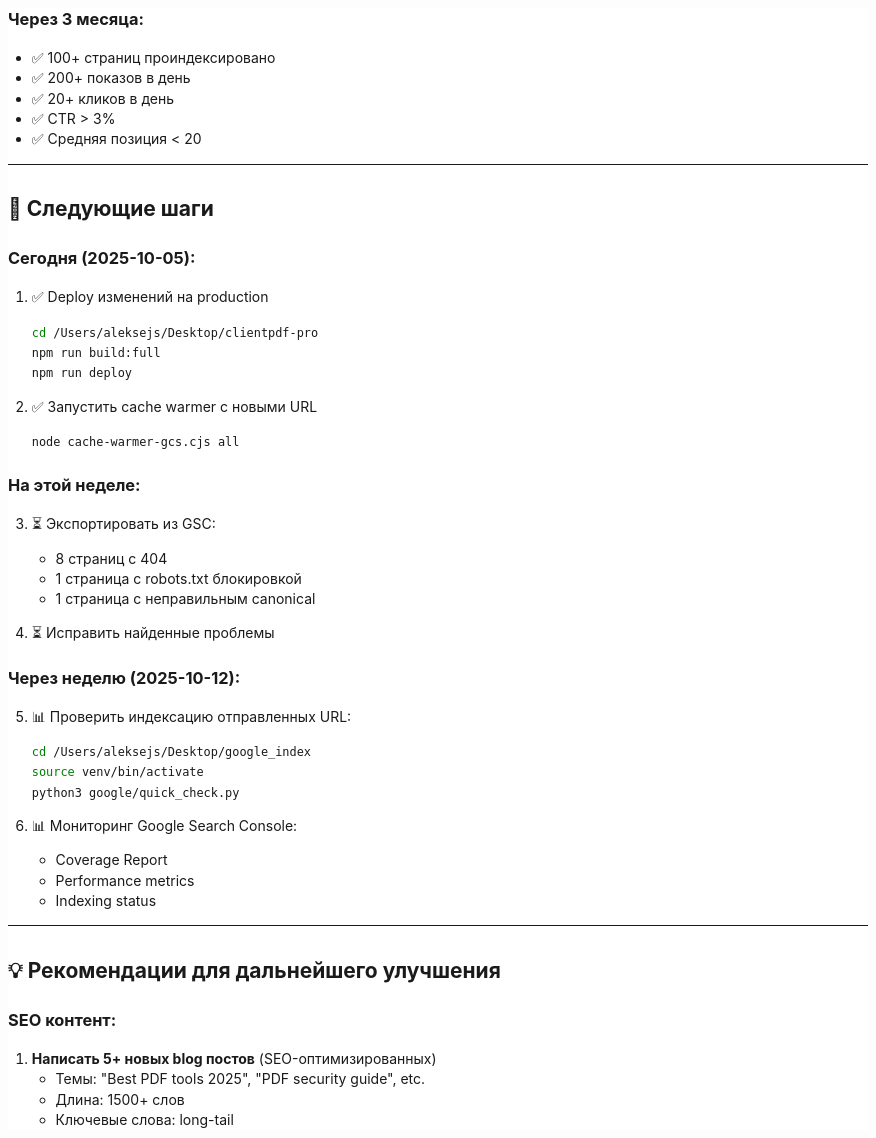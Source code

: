 ### Через 3 месяца:
- ✅ 100+ страниц проиндексировано
- ✅ 200+ показов в день
- ✅ 20+ кликов в день
- ✅ CTR > 3%
- ✅ Средняя позиция < 20

---

## 🔄 Следующие шаги

### Сегодня (2025-10-05):
1. ✅ Deploy изменений на production
   ```bash
   cd /Users/aleksejs/Desktop/clientpdf-pro
   npm run build:full
   npm run deploy
   ```

2. ✅ Запустить cache warmer с новыми URL
   ```bash
   node cache-warmer-gcs.cjs all
   ```

### На этой неделе:
3. ⏳ Экспортировать из GSC:
   - 8 страниц с 404
   - 1 страница с robots.txt блокировкой
   - 1 страница с неправильным canonical

4. ⏳ Исправить найденные проблемы

### Через неделю (2025-10-12):
5. 📊 Проверить индексацию отправленных URL:
   ```bash
   cd /Users/aleksejs/Desktop/google_index
   source venv/bin/activate
   python3 google/quick_check.py
   ```

6. 📊 Мониторинг Google Search Console:
   - Coverage Report
   - Performance metrics
   - Indexing status

---

## 💡 Рекомендации для дальнейшего улучшения

### SEO контент:
1. **Написать 5+ новых blog постов** (SEO-оптимизированных)
   - Темы: "Best PDF tools 2025", "PDF security guide", etc.
   - Длина: 1500+ слов
   - Ключевые слова: long-tail
